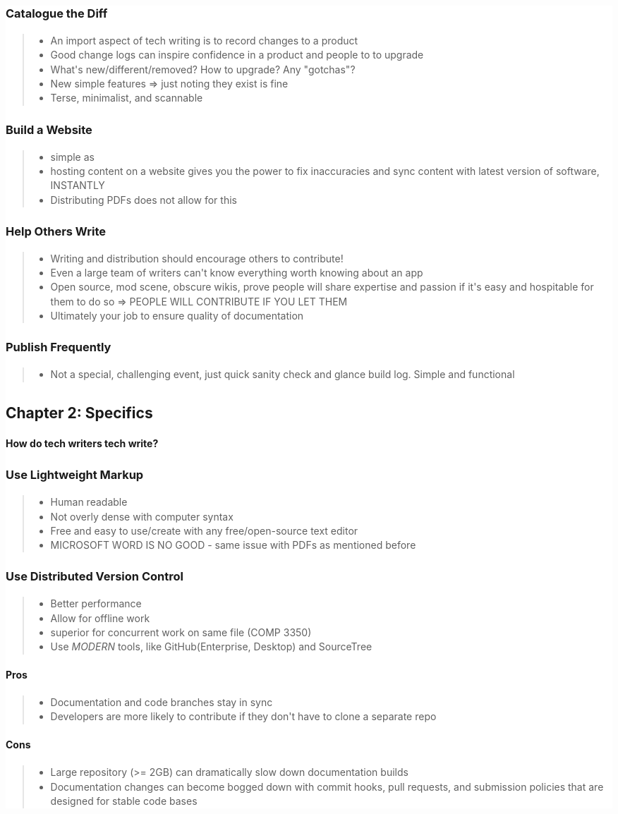 ### Catalogue the Diff

>- An import aspect of tech writing is to record changes to a product
>- Good change logs can inspire confidence in a product and people to to upgrade
>- What's new/different/removed? How to upgrade? Any "gotchas"?
>- New simple features => just noting they exist is fine
>- Terse, minimalist, and scannable

### Build a Website

>- simple as
>- hosting content on a website gives you the power to fix inaccuracies and sync content with latest version of software, INSTANTLY
>- Distributing PDFs does not allow for this

### Help Others Write

>- Writing and distribution should encourage others to contribute!
>- Even a large team of writers can't know everything worth knowing about an app
>- Open source, mod scene, obscure wikis, prove people will share expertise and passion if it's easy and hospitable for them to do so => PEOPLE WILL CONTRIBUTE IF YOU LET THEM
>- Ultimately your job to ensure quality of documentation

### Publish Frequently

>- Not a special, challenging event, just quick sanity check and glance build log. Simple and functional

## Chapter 2: Specifics

**How do tech writers tech write?**

### Use Lightweight Markup

>- Human readable
>- Not overly dense with computer syntax
>- Free and easy to use/create with any free/open-source text editor
>- MICROSOFT WORD IS NO GOOD - same issue with PDFs as mentioned before

### Use Distributed Version Control

>- Better performance
>- Allow for offline work
>- superior for concurrent work on same file (COMP 3350)
>- Use *_MODERN_* tools, like GitHub(Enterprise, Desktop) and SourceTree

#### Pros
>- Documentation and code branches stay in sync
>- Developers are more likely to contribute if they don't have to clone a separate repo

#### Cons
>- Large repository (>= 2GB) can dramatically slow down documentation builds
>- Documentation changes can become bogged down with commit hooks, pull requests, and submission policies that are designed for stable code bases
